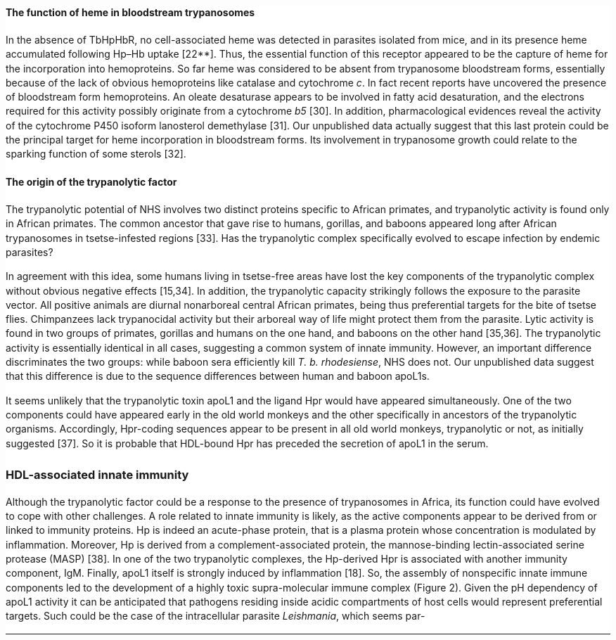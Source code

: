 #### The function of heme in bloodstream trypanosomes

In the absence of TbHpHbR, no cell-associated heme was detected in parasites isolated from mice, and in its presence heme accumulated following Hp–Hb uptake [22**]. Thus, the essential function of this receptor appeared to be the capture of heme for the incorporation into hemoproteins. So far heme was considered to be absent from trypanosome bloodstream forms, essentially because of the lack of obvious hemoproteins like catalase and cytochrome *c*. In fact recent reports have uncovered the presence of bloodstream form hemoproteins. An oleate desaturase appears to be involved in fatty acid desaturation, and the electrons required for this activity possibly originate from a cytochrome *b5* [30]. In addition, pharmacological evidences reveal the activity of the cytochrome P450 isoform lanosterol demethylase [31]. Our unpublished data actually suggest that this last protein could be the principal target for heme incorporation in bloodstream forms. Its involvement in trypanosome growth could relate to the sparking function of some sterols [32].

#### The origin of the trypanolytic factor

The trypanolytic potential of NHS involves two distinct proteins specific to African primates, and trypanolytic
activity is found only in African primates. The common ancestor that gave rise to humans, gorillas, and baboons appeared long after African trypanosomes in tsetse-infested regions [33]. Has the trypanolytic complex specifically evolved to escape infection by endemic parasites?

In agreement with this idea, some humans living in tsetse-free areas have lost the key components of the trypanolytic complex without obvious negative effects [15,34]. In addition, the trypanolytic capacity strikingly follows the exposure to the parasite vector. All positive animals are diurnal nonarboreal central African primates, being thus preferential targets for the bite of tsetse flies. Chimpanzees lack trypanocidal activity but their arboreal way of life might protect them from the parasite. Lytic activity is found in two groups of primates, gorillas and humans on the one hand, and baboons on the other hand [35,36]. The trypanolytic activity is essentially identical in all cases, suggesting a common system of innate immunity. However, an important difference discriminates the two groups: while baboon sera efficiently kill *T. b. rhodesiense*, NHS does not. Our unpublished data suggest that this difference is due to the sequence differences between human and baboon apoL1s.

It seems unlikely that the trypanolytic toxin apoL1 and the ligand Hpr would have appeared simultaneously. One of the two components could have appeared early in the old world monkeys and the other specifically in ancestors of the trypanolytic organisms. Accordingly, Hpr-coding sequences appear to be present in all old world monkeys, trypanolytic or not, as initially suggested [37]. So it is probable that HDL-bound Hpr has preceded the secretion of apoL1 in the serum.

### HDL-associated innate immunity

Although the trypanolytic factor could be a response to the presence of trypanosomes in Africa, its function could have evolved to cope with other challenges. A role related to innate immunity is likely, as the active components appear to be derived from or linked to immunity proteins. Hp is indeed an acute-phase protein, that is a plasma protein whose concentration is modulated by inflammation. Moreover, Hp is derived from a complement-associated protein, the mannose-binding lectin-associated serine protease (MASP) [38]. In one of the two trypanolytic complexes, the Hp-derived Hpr is associated with another immunity component, IgM. Finally, apoL1 itself is strongly induced by inflammation [18]. So, the assembly of nonspecific innate immune components led to the development of a highly toxic supra-molecular immune complex (Figure 2). Given the pH dependency of apoL1 activity it can be anticipated that pathogens residing inside acidic compartments of host cells would represent preferential targets. Such could be the case of the intracellular parasite *Leishmania*, which seems par-

---